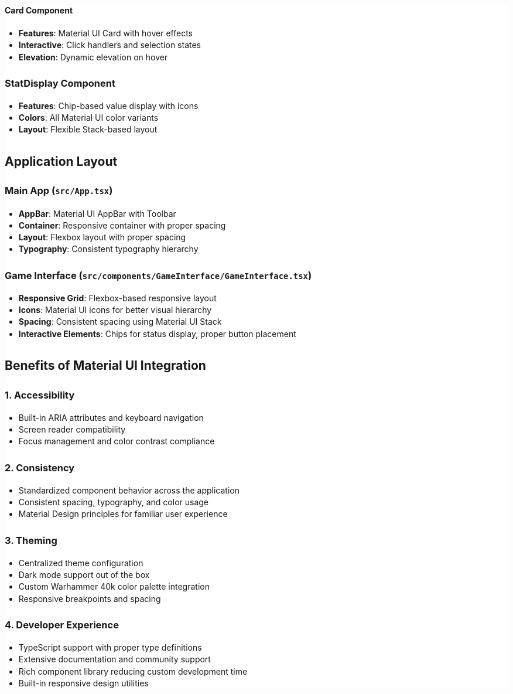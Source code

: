 #### Card Component
- **Features**: Material UI Card with hover effects
- **Interactive**: Click handlers and selection states
- **Elevation**: Dynamic elevation on hover

### StatDisplay Component
- **Features**: Chip-based value display with icons
- **Colors**: All Material UI color variants
- **Layout**: Flexible Stack-based layout

## Application Layout

### Main App (`src/App.tsx`)
- **AppBar**: Material UI AppBar with Toolbar
- **Container**: Responsive container with proper spacing
- **Layout**: Flexbox layout with proper spacing
- **Typography**: Consistent typography hierarchy

### Game Interface (`src/components/GameInterface/GameInterface.tsx`)
- **Responsive Grid**: Flexbox-based responsive layout
- **Icons**: Material UI icons for better visual hierarchy
- **Spacing**: Consistent spacing using Material UI Stack
- **Interactive Elements**: Chips for status display, proper button placement

## Benefits of Material UI Integration

### 1. **Accessibility**
- Built-in ARIA attributes and keyboard navigation
- Screen reader compatibility
- Focus management and color contrast compliance

### 2. **Consistency**
- Standardized component behavior across the application
- Consistent spacing, typography, and color usage
- Material Design principles for familiar user experience

### 3. **Theming**
- Centralized theme configuration
- Dark mode support out of the box
- Custom Warhammer 40k color palette integration
- Responsive breakpoints and spacing

### 4. **Developer Experience**
- TypeScript support with proper type definitions
- Extensive documentation and community support
- Rich component library reducing custom development time
- Built-in responsive design utilities
